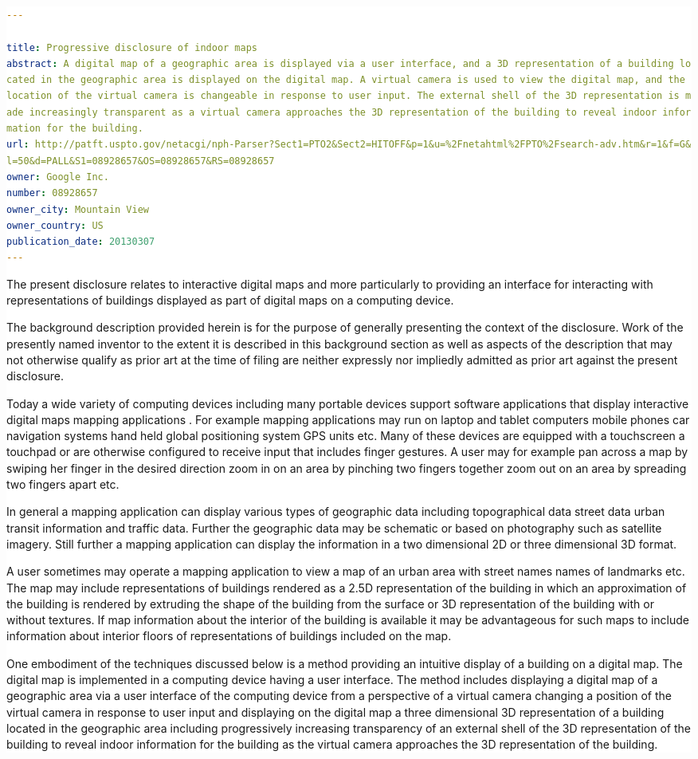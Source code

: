 ```yaml
---

title: Progressive disclosure of indoor maps
abstract: A digital map of a geographic area is displayed via a user interface, and a 3D representation of a building located in the geographic area is displayed on the digital map. A virtual camera is used to view the digital map, and the location of the virtual camera is changeable in response to user input. The external shell of the 3D representation is made increasingly transparent as a virtual camera approaches the 3D representation of the building to reveal indoor information for the building.
url: http://patft.uspto.gov/netacgi/nph-Parser?Sect1=PTO2&Sect2=HITOFF&p=1&u=%2Fnetahtml%2FPTO%2Fsearch-adv.htm&r=1&f=G&l=50&d=PALL&S1=08928657&OS=08928657&RS=08928657
owner: Google Inc.
number: 08928657
owner_city: Mountain View
owner_country: US
publication_date: 20130307
---
```

The present disclosure relates to interactive digital maps and more particularly to providing an interface for interacting with representations of buildings displayed as part of digital maps on a computing device.

The background description provided herein is for the purpose of generally presenting the context of the disclosure. Work of the presently named inventor to the extent it is described in this background section as well as aspects of the description that may not otherwise qualify as prior art at the time of filing are neither expressly nor impliedly admitted as prior art against the present disclosure.

Today a wide variety of computing devices including many portable devices support software applications that display interactive digital maps mapping applications . For example mapping applications may run on laptop and tablet computers mobile phones car navigation systems hand held global positioning system GPS units etc. Many of these devices are equipped with a touchscreen a touchpad or are otherwise configured to receive input that includes finger gestures. A user may for example pan across a map by swiping her finger in the desired direction zoom in on an area by pinching two fingers together zoom out on an area by spreading two fingers apart etc.

In general a mapping application can display various types of geographic data including topographical data street data urban transit information and traffic data. Further the geographic data may be schematic or based on photography such as satellite imagery. Still further a mapping application can display the information in a two dimensional 2D or three dimensional 3D format.

A user sometimes may operate a mapping application to view a map of an urban area with street names names of landmarks etc. The map may include representations of buildings rendered as a 2.5D representation of the building in which an approximation of the building is rendered by extruding the shape of the building from the surface or 3D representation of the building with or without textures. If map information about the interior of the building is available it may be advantageous for such maps to include information about interior floors of representations of buildings included on the map.

One embodiment of the techniques discussed below is a method providing an intuitive display of a building on a digital map. The digital map is implemented in a computing device having a user interface. The method includes displaying a digital map of a geographic area via a user interface of the computing device from a perspective of a virtual camera changing a position of the virtual camera in response to user input and displaying on the digital map a three dimensional 3D representation of a building located in the geographic area including progressively increasing transparency of an external shell of the 3D representation of the building to reveal indoor information for the building as the virtual camera approaches the 3D representation of the building.
